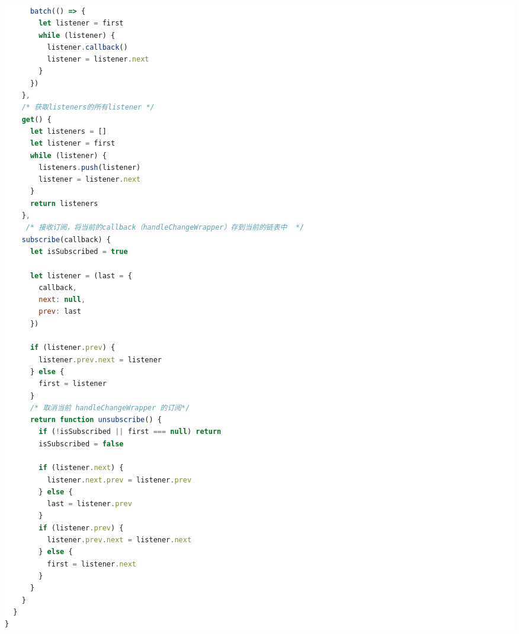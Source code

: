 ```js
      batch(() => {
        let listener = first
        while (listener) {
          listener.callback()
          listener = listener.next
        }
      })
    },
    /* 获取listeners的所有listener */
    get() {
      let listeners = []
      let listener = first
      while (listener) {
        listeners.push(listener)
        listener = listener.next
      }
      return listeners
    },
     /* 接收订阅，将当前的callback（handleChangeWrapper）存到当前的链表中  */
    subscribe(callback) {
      let isSubscribed = true

      let listener = (last = {
        callback,
        next: null,
        prev: last
      })

      if (listener.prev) {
        listener.prev.next = listener
      } else {
        first = listener
      }
      /* 取消当前 handleChangeWrapper 的订阅*/
      return function unsubscribe() {
        if (!isSubscribed || first === null) return
        isSubscribed = false

        if (listener.next) {
          listener.next.prev = listener.prev
        } else {
          last = listener.prev
        }
        if (listener.prev) {
          listener.prev.next = listener.next
        } else {
          first = listener.next
        }
      }
    }
  }
}

```
